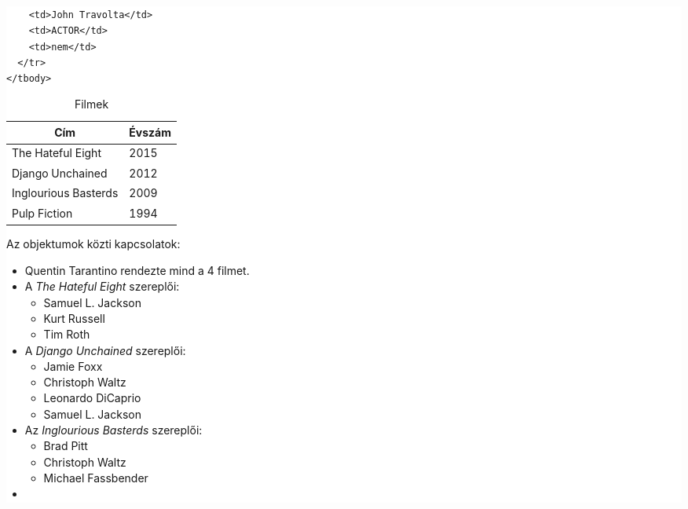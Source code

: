 	    <td>John Travolta</td>
		<td>ACTOR</td>
		<td>nem</td>
	  </tr>
	</tbody>
  </table>
  
  <table class="table table-striped table-hover">
	<caption>Filmek</caption>
    <thead>
	  <tr>
	    <th>Cím</th>
		<th>Évszám</th>
	  </tr>
	</thead>
	<tbody>
	  <tr>
	    <td>The Hateful Eight</td>
		<td>2015</td>
	  </tr>
	  <tr>
	    <td>Django Unchained</td>
		<td>2012</td>
	  </tr>
	  <tr>
	    <td>Inglourious Basterds</td>
		<td>2009</td>
	  </tr>
	  <tr>
	    <td>Pulp Fiction</td>
		<td>1994</td>
	  </tr>
	</tbody>
  </table>
  
  <p>Az objektumok közti kapcsolatok:</p>
  
  <ul>
    <li>Quentin Tarantino rendezte mind a 4 filmet.</li>
	<li>
	  A <i>The Hateful Eight</i> szereplői:
	  <ul>
	    <li>Samuel L. Jackson</li>
		<li>Kurt Russell</li>
		<li>Tim Roth</li>
	  </ul>
	</li>
	<li>
	  A <i>Django Unchained</i> szereplői:
	  <ul>
	    <li>Jamie Foxx</li>
		<li>Christoph Waltz</li>
		<li>Leonardo DiCaprio</li>
		<li>Samuel L. Jackson</li>
	  </ul>
	</li>
	<li>
	  Az <i>Inglourious Basterds</i> szereplői:
	  <ul>
	    <li>Brad Pitt</li>
		<li>Christoph Waltz</li>
		<li>Michael Fassbender</li>
	  </ul>
	</li>
	<li>